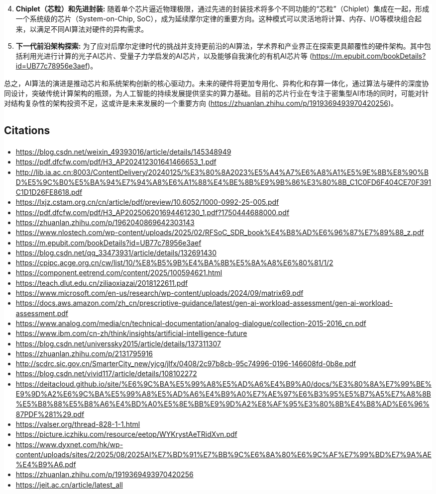 4.  **Chiplet（芯粒）和先进封装:**
    随着单个芯片逼近物理极限，通过先进的封装技术将多个不同功能的“芯粒”（Chiplet）集成在一起，形成一个系统级的芯片（System-on-Chip, SoC），成为延续摩尔定律的重要方向。这种模式可以灵活地将计算、内存、I/O等模块组合起来，以满足不同AI算法对硬件的异构需求。

5.  **下一代前沿架构探索:**
    为了应对后摩尔定律时代的挑战并支持更前沿的AI算法，学术界和产业界正在探索更具颠覆性的硬件架构。其中包括利用光进行计算的光子AI芯片、受量子力学启发的AI芯片，以及能够自我演化的有机AI芯片等 (https://m.epubit.com/bookDetails?id=UB77c78956e3aef)。

总之，AI算法的演进是推动芯片和系统架构创新的核心驱动力。未来的硬件将更加专用化、异构化和存算一体化，通过算法与硬件的深度协同设计，突破传统计算架构的瓶颈，为人工智能的持续发展提供坚实的算力基础。目前的芯片行业在专注于密集型AI市场的同时，可能对针对结构复杂性的架构投资不足，这或许是未来发展的一个重要方向 (https://zhuanlan.zhihu.com/p/1919369493970420256)。


## Citations
- https://blog.csdn.net/weixin_49393016/article/details/145348949 
- https://pdf.dfcfw.com/pdf/H3_AP202412301641466653_1.pdf 
- http://lib.ia.ac.cn:8003/ContentDelivery/20240125/%E3%80%8A2023%E5%A4%A7%E6%A8%A1%E5%9E%8B%E8%90%BD%E5%9C%B0%E5%BA%94%E7%94%A8%E6%A1%88%E4%BE%8B%E9%9B%86%E3%80%8B_C1C0FD6F404CE70F391C1D1D26FE8618.pdf 
- https://lxjz.cstam.org.cn/cn/article/pdf/preview/10.6052/1000-0992-25-005.pdf 
- https://pdf.dfcfw.com/pdf/H3_AP202506201694461230_1.pdf?1750444688000.pdf 
- https://zhuanlan.zhihu.com/p/1962040869642303143 
- https://www.nlostech.com/wp-content/uploads/2025/02/RFSoC_SDR_book%E4%B8%AD%E6%96%87%E7%89%88_z.pdf 
- https://m.epubit.com/bookDetails?id=UB77c78956e3aef 
- https://blog.csdn.net/qq_33473931/article/details/132691430 
- https://cpipc.acge.org.cn/cw/list/10/%E8%B5%9B%E4%BA%8B%E5%8A%A8%E6%80%81/1/2 
- https://component.eetrend.com/content/2025/100594621.html 
- https://teach.dlut.edu.cn/ziliaoxiazai/2018122611.pdf 
- https://www.microsoft.com/en-us/research/wp-content/uploads/2024/09/matrix69.pdf 
- https://docs.aws.amazon.com/zh_cn/prescriptive-guidance/latest/gen-ai-workload-assessment/gen-ai-workload-assessment.pdf 
- https://www.analog.com/media/cn/technical-documentation/analog-dialogue/collection-2015-2016_cn.pdf 
- https://www.ibm.com/cn-zh/think/insights/artificial-intelligence-future 
- https://blog.csdn.net/universsky2015/article/details/137311307 
- https://zhuanlan.zhihu.com/p/2131795916 
- http://scdrc.sic.gov.cn/SmarterCity_new/yjcg/jlfx/0408/2c97b8cb-95c74996-0196-146608fd-0b8e.pdf 
- https://blog.csdn.net/vivid117/article/details/108102272 
- https://deitacloud.github.io/site/%E6%9C%BA%E5%99%A8%E5%AD%A6%E4%B9%A0/docs/%E3%80%8A%E7%99%BE%E9%9D%A2%E6%9C%BA%E5%99%A8%E5%AD%A6%E4%B9%A0%E7%AE%97%E6%B3%95%E5%B7%A5%E7%A8%8B%E5%B8%88%E5%B8%A6%E4%BD%A0%E5%8E%BB%E9%9D%A2%E8%AF%95%E3%80%8B%E4%B8%AD%E6%96%87PDF%281%29.pdf 
- https://valser.org/thread-828-1-1.html 
- https://picture.iczhiku.com/resource/eetop/WYKrystAeTRidXvn.pdf 
- https://www.dyxnet.com/hk/wp-content/uploads/sites/2/2025/08/2025AI%E7%BD%91%E7%BB%9C%E6%8A%80%E6%9C%AF%E7%99%BD%E7%9A%AE%E4%B9%A6.pdf 
- https://zhuanlan.zhihu.com/p/1919369493970420256 
- https://jeit.ac.cn/article/latest_all 
